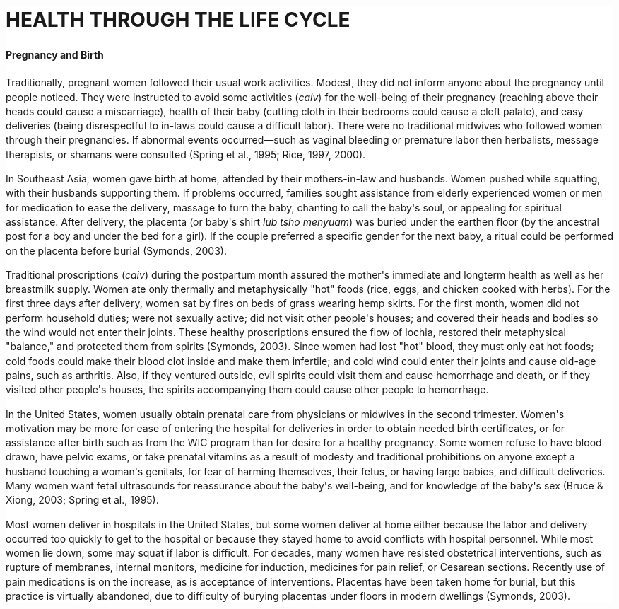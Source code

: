 # **HEALTH THROUGH THE LIFE CYCLE**

#### **Pregnancy and Birth**

Traditionally, pregnant women followed their usual work activities. Modest, they did not inform anyone about the pregnancy until people noticed. They were instructed to avoid some activities (*caiv*) for the well-being of their pregnancy (reaching above their heads could cause a miscarriage), health of their baby (cutting cloth in their bedrooms could cause a cleft palate), and easy deliveries (being disrespectful to in-laws could cause a difficult labor). There were no traditional midwives who followed women through their pregnancies. If abnormal events occurred—such as vaginal bleeding or premature labor then herbalists, message therapists, or shamans were consulted (Spring et al., 1995; Rice, 1997, 2000).

In Southeast Asia, women gave birth at home, attended by their mothers-in-law and husbands. Women pushed while squatting, with their husbands supporting them. If problems occurred, families sought assistance from elderly experienced women or men for medication to ease the delivery, massage to turn the baby, chanting to call the baby's soul, or appealing for spiritual assistance. After delivery, the placenta (or baby's shirt *lub tsho menyuam*) was buried under the earthen floor (by the ancestral post for a boy and under the bed for a girl). If the couple preferred a specific gender for the next baby, a ritual could be performed on the placenta before burial (Symonds, 2003).

Traditional proscriptions (*caiv*) during the postpartum month assured the mother's immediate and longterm health as well as her breastmilk supply. Women ate only thermally and metaphysically "hot" foods (rice, eggs, and chicken cooked with herbs). For the first three days after delivery, women sat by fires on beds of grass wearing hemp skirts. For the first month, women did not perform household duties; were not sexually active; did not visit other people's houses; and covered their heads and bodies so the wind would not enter their joints. These healthy proscriptions ensured the flow of lochia, restored their metaphysical "balance," and protected them from spirits (Symonds, 2003). Since women had lost "hot" blood, they must only eat hot foods; cold foods could make their blood clot inside and make them infertile; and cold wind could enter their joints and cause old-age pains, such as arthritis. Also, if they ventured outside, evil spirits could visit them and cause hemorrhage and death, or if they visited other people's houses, the spirits accompanying them could cause other people to hemorrhage.

In the United States, women usually obtain prenatal care from physicians or midwives in the second trimester. Women's motivation may be more for ease of entering the hospital for deliveries in order to obtain needed birth certificates, or for assistance after birth such as from the WIC program than for desire for a healthy pregnancy. Some women refuse to have blood drawn, have pelvic exams, or take prenatal vitamins as a result of modesty and traditional prohibitions on anyone except a husband touching a woman's genitals, for fear of harming themselves, their fetus, or having large babies, and difficult deliveries. Many women want fetal ultrasounds for reassurance about the baby's well-being, and for knowledge of the baby's sex (Bruce & Xiong, 2003; Spring et al., 1995).

Most women deliver in hospitals in the United States, but some women deliver at home either because the labor and delivery occurred too quickly to get to the hospital or because they stayed home to avoid conflicts with hospital personnel. While most women lie down, some may squat if labor is difficult. For decades, many women have resisted obstetrical interventions, such as rupture of membranes, internal monitors, medicine for induction, medicines for pain relief, or Cesarean sections. Recently use of pain medications is on the increase, as is acceptance of interventions. Placentas have been taken home for burial, but this practice is virtually abandoned, due to difficulty of burying placentas under floors in modern dwellings (Symonds, 2003).
